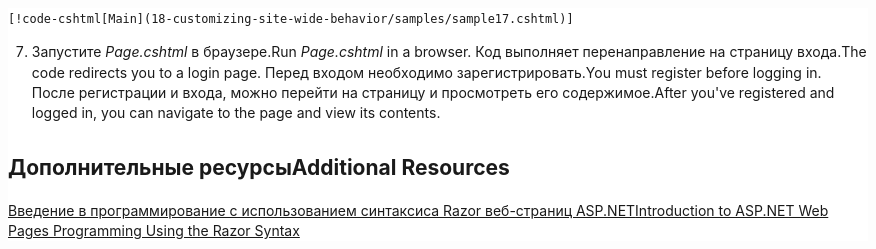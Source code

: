    [!code-cshtml[Main](18-customizing-site-wide-behavior/samples/sample17.cshtml)]
7. <span data-ttu-id="f90f1-235">Запустите *Page.cshtml* в браузере.</span><span class="sxs-lookup"><span data-stu-id="f90f1-235">Run *Page.cshtml* in a browser.</span></span> <span data-ttu-id="f90f1-236">Код выполняет перенаправление на страницу входа.</span><span class="sxs-lookup"><span data-stu-id="f90f1-236">The code redirects you to a login page.</span></span> <span data-ttu-id="f90f1-237">Перед входом необходимо зарегистрировать.</span><span class="sxs-lookup"><span data-stu-id="f90f1-237">You must register before logging in.</span></span> <span data-ttu-id="f90f1-238">После регистрации и входа, можно перейти на страницу и просмотреть его содержимое.</span><span class="sxs-lookup"><span data-stu-id="f90f1-238">After you've registered and logged in, you can navigate to the page and view its contents.</span></span>

<a id="Additional_Resources"></a>
## <a name="additional-resources"></a><span data-ttu-id="f90f1-239">Дополнительные ресурсы</span><span class="sxs-lookup"><span data-stu-id="f90f1-239">Additional Resources</span></span>

[<span data-ttu-id="f90f1-240">Введение в программирование с использованием синтаксиса Razor веб-страниц ASP.NET</span><span class="sxs-lookup"><span data-stu-id="f90f1-240">Introduction to ASP.NET Web Pages Programming Using the Razor Syntax</span></span>](https://go.microsoft.com/fwlink/?LinkID=251587)

